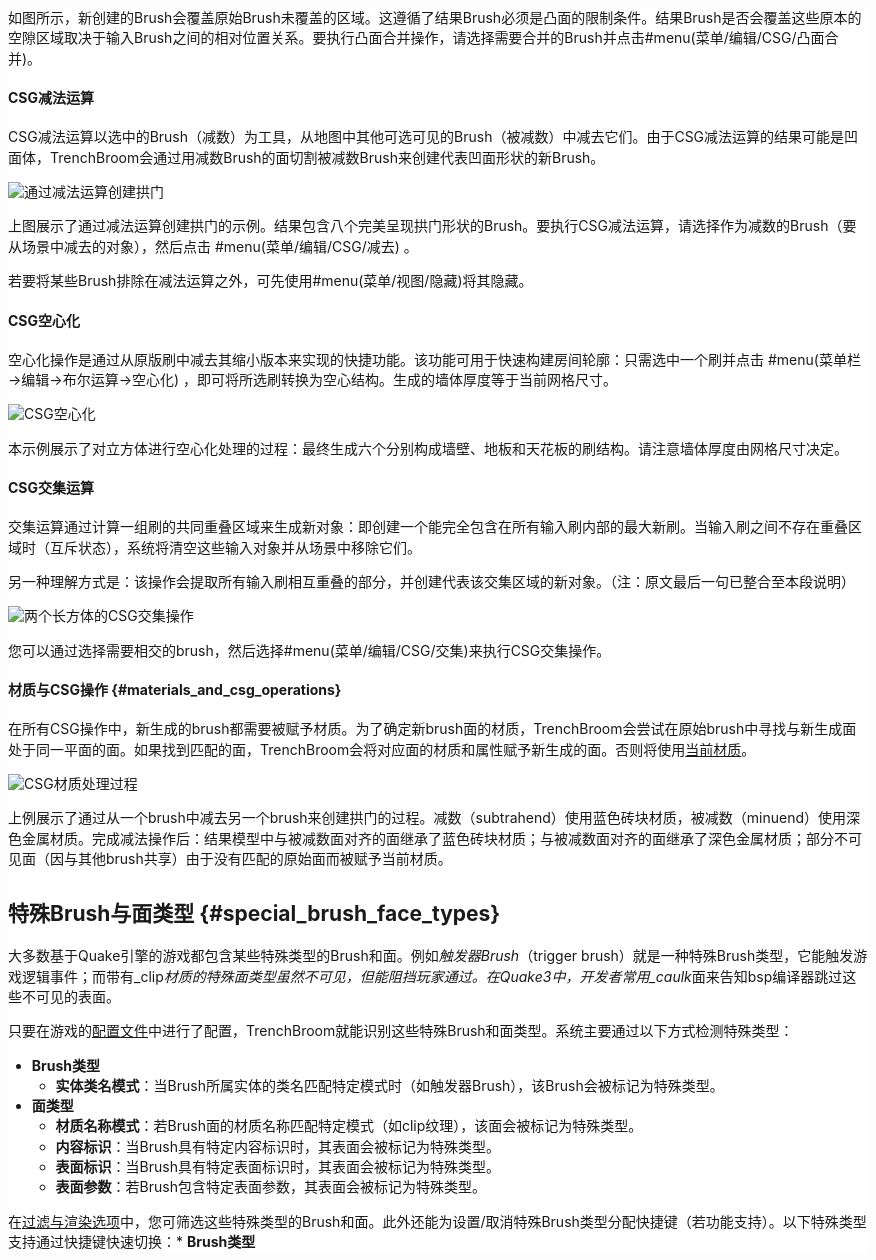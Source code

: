 如图所示，新创建的Brush会覆盖原始Brush未覆盖的区域。这遵循了结果Brush必须是凸面的限制条件。结果Brush是否会覆盖这些原本的空隙区域取决于输入Brush之间的相对位置关系。要执行凸面合并操作，请选择需要合并的Brush并点击#menu(菜单/编辑/CSG/凸面合并)。

#### CSG减法运算

CSG减法运算以选中的Brush（减数）为工具，从地图中其他可选可见的Brush（被减数）中减去它们。由于CSG减法运算的结果可能是凹面体，TrenchBroom会通过用减数Brush的面切割被减数Brush来创建代表凹面形状的新Brush。

![通过减法运算创建拱门](images/CSGSubtractArch.gif)

上图展示了通过减法运算创建拱门的示例。结果包含八个完美呈现拱门形状的Brush。要执行CSG减法运算，请选择作为减数的Brush（要从场景中减去的对象），然后点击 #menu(菜单/编辑/CSG/减去) 。

若要将某些Brush排除在减法运算之外，可先使用#menu(菜单/视图/隐藏)将其隐藏。

#### CSG空心化

空心化操作是通过从原版刷中减去其缩小版本来实现的快捷功能。该功能可用于快速构建房间轮廓：只需选中一个刷并点击 #menu(菜单栏→编辑→布尔运算→空心化) ，即可将所选刷转换为空心结构。生成的墙体厚度等于当前网格尺寸。

![CSG空心化](images/CSGHollow.gif)

本示例展示了对立方体进行空心化处理的过程：最终生成六个分别构成墙壁、地板和天花板的刷结构。请注意墙体厚度由网格尺寸决定。

#### CSG交集运算

交集运算通过计算一组刷的共同重叠区域来生成新对象：即创建一个能完全包含在所有输入刷内部的最大新刷。当输入刷之间不存在重叠区域时（互斥状态），系统将清空这些输入对象并从场景中移除它们。

另一种理解方式是：该操作会提取所有输入刷相互重叠的部分，并创建代表该交集区域的新对象。（注：原文最后一句已整合至本段说明）

![两个长方体的CSG交集操作](images/CSGIntersect.gif)

您可以通过选择需要相交的brush，然后选择#menu(菜单/编辑/CSG/交集)来执行CSG交集操作。

#### 材质与CSG操作 {#materials_and_csg_operations}

在所有CSG操作中，新生成的brush都需要被赋予材质。为了确定新brush面的材质，TrenchBroom会尝试在原始brush中寻找与新生成面处于同一平面的面。如果找到匹配的面，TrenchBroom会将对应面的材质和属性赋予新生成的面。否则将使用[当前材质](#working_with_materials)。

![CSG材质处理过程](images/CSGTexturing.gif)

上例展示了通过从一个brush中减去另一个brush来创建拱门的过程。减数（subtrahend）使用蓝色砖块材质，被减数（minuend）使用深色金属材质。完成减法操作后：结果模型中与被减数面对齐的面继承了蓝色砖块材质；与被减数面对齐的面继承了深色金属材质；部分不可见面（因与其他brush共享）由于没有匹配的原始面而被赋予当前材质。

## 特殊Brush与面类型 {#special_brush_face_types}

大多数基于Quake引擎的游戏都包含某些特殊类型的Brush和面。例如*触发器Brush*（trigger brush）就是一种特殊Brush类型，它能触发游戏逻辑事件；而带有_clip*材质的特殊面类型虽然不可见，但能阻挡玩家通过。在Quake3中，开发者常用_caulk*面来告知bsp编译器跳过这些不可见的表面。

只要在游戏的[配置文件](#game_configuration_files)中进行了配置，TrenchBroom就能识别这些特殊Brush和面类型。系统主要通过以下方式检测特殊类型：

* **Brush类型**
  - **实体类名模式**：当Brush所属实体的类名匹配特定模式时（如触发器Brush），该Brush会被标记为特殊类型。
* **面类型**
  - **材质名称模式**：若Brush面的材质名称匹配特定模式（如clip纹理），该面会被标记为特殊类型。
  - **内容标识**：当Brush具有特定内容标识时，其表面会被标记为特殊类型。
  - **表面标识**：当Brush具有特定表面标识时，其表面会被标记为特殊类型。
  - **表面参数**：若Brush包含特定表面参数，其表面会被标记为特殊类型。

在[过滤与渲染选项](#filtering_rendering_options)中，您可筛选这些特殊类型的Brush和面。此外还能为设置/取消特殊Brush类型分配快捷键（若功能支持）。以下特殊类型支持通过快捷键快速切换：* **Brush类型**
